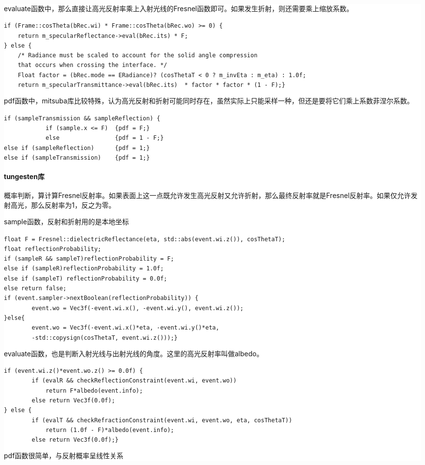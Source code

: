 evaluate函数中，那么直接让高光反射率乘上入射光线的Fresnel函数即可。如果发生折射，则还需要乘上缩放系数。

```
if (Frame::cosTheta(bRec.wi) * Frame::cosTheta(bRec.wo) >= 0) {
    return m_specularReflectance->eval(bRec.its) * F;
} else {
    /* Radiance must be scaled to account for the solid angle compression
    that occurs when crossing the interface. */
    Float factor = (bRec.mode == ERadiance)? (cosThetaT < 0 ? m_invEta : m_eta) : 1.0f;
    return m_specularTransmittance->eval(bRec.its)  * factor * factor * (1 - F);}
```

pdf函数中，mitsuba库比较特殊，认为高光反射和折射可能同时存在，虽然实际上只能采样一种，但还是要将它们乘上系数菲涅尔系数。

```
if (sampleTransmission && sampleReflection) {
            if (sample.x <= F) 	{pdf = F;}
            else				{pdf = 1 - F;}
else if (sampleReflection) 		{pdf = 1;}
else if	(sampleTransmission)	{pdf = 1;}
```

#### tungesten库

概率判断，算计算Fresnel反射率。如果表面上这一点既允许发生高光反射又允许折射，那么最终反射率就是Fresnel反射率。如果仅允许发射高光，那么反射率为1，反之为零。

sample函数，反射和折射用的是本地坐标

```
float F = Fresnel::dielectricReflectance(eta, std::abs(event.wi.z()), cosThetaT);
float reflectionProbability;
if (sampleR && sampleT)reflectionProbability = F;
else if (sampleR)reflectionProbability = 1.0f;
else if (sampleT) reflectionProbability = 0.0f;
else return false;
if (event.sampler->nextBoolean(reflectionProbability)) {
        event.wo = Vec3f(-event.wi.x(), -event.wi.y(), event.wi.z());
}else{
		event.wo = Vec3f(-event.wi.x()*eta, -event.wi.y()*eta, 
		-std::copysign(cosThetaT, event.wi.z()));}
```

evaluate函数，也是判断入射光线与出射光线的角度。这里的高光反射率叫做albedo。

```
if (event.wi.z()*event.wo.z() >= 0.0f) {
        if (evalR && checkReflectionConstraint(event.wi, event.wo))
            return F*albedo(event.info);
        else return Vec3f(0.0f);
} else {
        if (evalT && checkRefractionConstraint(event.wi, event.wo, eta, cosThetaT))
            return (1.0f - F)*albedo(event.info);
        else return Vec3f(0.0f);}
```

pdf函数很简单，与反射概率呈线性关系
